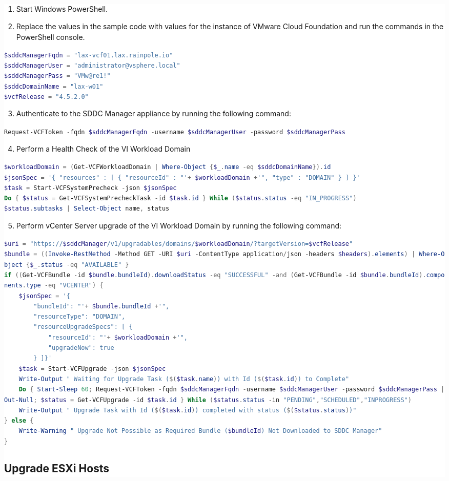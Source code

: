 1. Start Windows PowerShell.

2. Replace the values in the sample code with values for the instance of VMware Cloud Foundation and run the commands in the PowerShell console.

``` PowerShell
$sddcManagerFqdn = "lax-vcf01.lax.rainpole.io"
$sddcManagerUser = "administrator@vsphere.local"
$sddcManagerPass = "VMw@re1!"
$sddcDomainName = "lax-w01"
$vcfRelease = "4.5.2.0"
```

3. Authenticate to the SDDC Manager appliance by running the following command:

``` PowerShell
Request-VCFToken -fqdn $sddcManagerFqdn -username $sddcManagerUser -password $sddcManagerPass
```

4. Perform a Health Check of the VI Workload Domain

``` PowerShell
$workloadDomain = (Get-VCFWorkloadDomain | Where-Object {$_.name -eq $sddcDomainName}).id
$jsonSpec = '{ "resources" : [ { "resourceId" : "'+ $workloadDomain +'", "type" : "DOMAIN" } ] }'
$task = Start-VCFSystemPrecheck -json $jsonSpec
Do { $status = Get-VCFSystemPrecheckTask -id $task.id } While ($status.status -eq "IN_PROGRESS")
$status.subtasks | Select-Object name, status
```

5. Perform vCenter Server upgrade of the VI Workload Domain by running the following command:

``` PowerShell
$uri = "https://$sddcManager/v1/upgradables/domains/$workloadDomain/?targetVersion=$vcfRelease"
$bundle = ((Invoke-RestMethod -Method GET -URI $uri -ContentType application/json -headers $headers).elements) | Where-Object {$_.status -eq "AVAILABLE" }
if ((Get-VCFBundle -id $bundle.bundleId).downloadStatus -eq "SUCCESSFUL" -and (Get-VCFBundle -id $bundle.bundleId).components.type -eq "VCENTER") {
    $jsonSpec = '{
        "bundleId": "'+ $bundle.bundleId +'",
        "resourceType": "DOMAIN",
        "resourceUpgradeSpecs": [ {
            "resourceId": "'+ $workloadDomain +'",
            "upgradeNow": true
        } ]}'
    $task = Start-VCFUpgrade -json $jsonSpec
    Write-Output " Waiting for Upgrade Task ($($task.name)) with Id ($($task.id)) to Complete"    
    Do { Start-Sleep 60; Request-VCFToken -fqdn $sddcManagerFqdn -username $sddcManagerUser -password $sddcManagerPass | Out-Null; $status = Get-VCFUpgrade -id $task.id } While ($status.status -in "PENDING","SCHEDULED","INPROGRESS")
    Write-Output " Upgrade Task with Id ($($task.id)) completed with status ($($status.status))"
} else {
    Write-Warning " Upgrade Not Possible as Required Bundle ($bundleId) Not Downloaded to SDDC Manager"
}
```

## Upgrade ESXi Hosts
